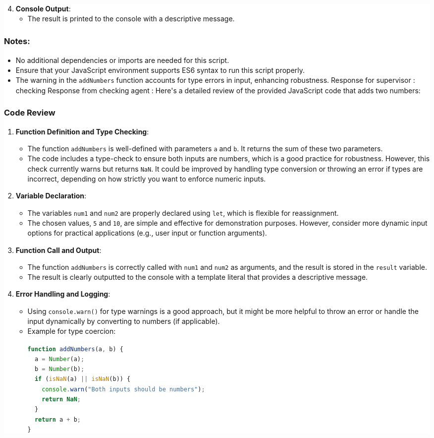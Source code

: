4. **Console Output**:
   - The result is printed to the console with a descriptive message.

### Notes:

- No additional dependencies or imports are needed for this script.
- Ensure that your JavaScript environment supports ES6 syntax to run this script properly.
- The warning in the `addNumbers` function accounts for type errors in input, enhancing robustness.
  Response for supervisor : checking
  Response from checking agent : Here's a detailed review of the provided JavaScript code that adds two numbers:

### Code Review

1. **Function Definition and Type Checking**:

   - The function `addNumbers` is well-defined with parameters `a` and `b`. It returns the sum of these two parameters.
   - The code includes a type-check to ensure both inputs are numbers, which is a good practice for robustness. However, this check currently warns but returns `NaN`. It could be improved by handling type conversion or throwing an error if types are incorrect, depending on how strictly you want to enforce numeric inputs.

2. **Variable Declaration**:

   - The variables `num1` and `num2` are properly declared using `let`, which is flexible for reassignment.
   - The chosen values, `5` and `10`, are simple and effective for demonstration purposes. However, consider more dynamic input options for practical applications (e.g., user input or function arguments).

3. **Function Call and Output**:

   - The function `addNumbers` is correctly called with `num1` and `num2` as arguments, and the result is stored in the `result` variable.
   - The result is clearly outputted to the console with a template literal that provides a descriptive message.

4. **Error Handling and Logging**:

   - Using `console.warn()` for type warnings is a good approach, but it might be more helpful to throw an error or handle the input dynamically by converting to numbers (if applicable).
   - Example for type coercion:
     ```javascript
     function addNumbers(a, b) {
       a = Number(a);
       b = Number(b);
       if (isNaN(a) || isNaN(b)) {
         console.warn("Both inputs should be numbers");
         return NaN;
       }
       return a + b;
     }
     ```
